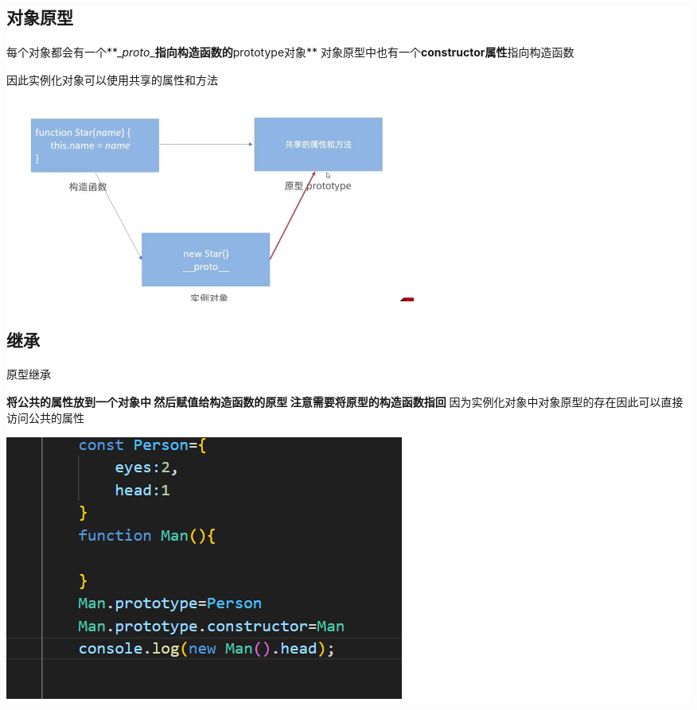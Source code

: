 



## 对象原型

每个对象都会有一个**\__proto__**指向构造函数的**prototype对象** 对象原型中也有一个**constructor属性**指向构造函数

因此实例化对象可以使用共享的属性和方法

<img src="assets/image-20241007104232968.png" alt="image-20241007104232968" style="zoom:50%;" />





## 继承

原型继承

**将公共的属性放到一个对象中 然后赋值给构造函数的原型 注意需要将原型的构造函数指回** 因为实例化对象中对象原型的存在因此可以直接访问公共的属性

![image-20241007110935163](assets/image-20241007110935163.png)
